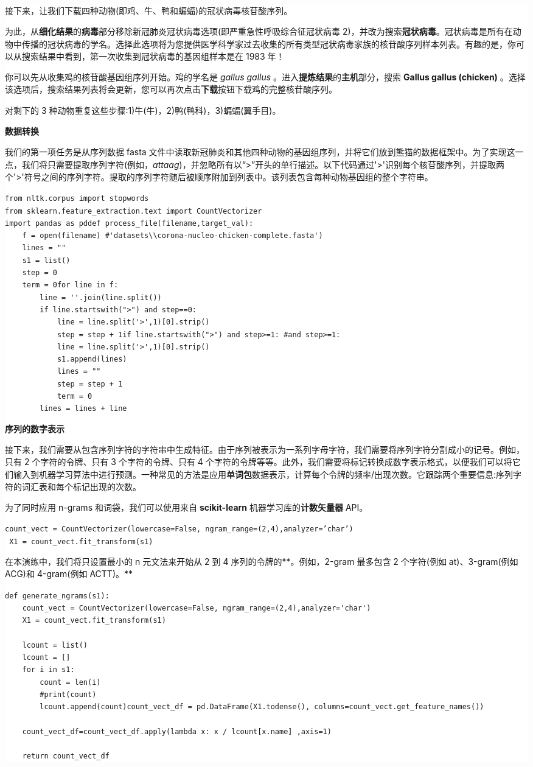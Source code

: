 接下来，让我们下载四种动物(即鸡、牛、鸭和蝙蝠)的冠状病毒核苷酸序列。

为此，从**细化结果**的**病毒**部分移除新冠肺炎冠状病毒选项(即严重急性呼吸综合征冠状病毒 2)，并改为搜索**冠状病毒**。冠状病毒是所有在动物中传播的冠状病毒的学名。选择此选项将为您提供医学科学家过去收集的所有类型冠状病毒家族的核苷酸序列样本列表。有趣的是，你可以从搜索结果中看到，第一次收集到冠状病毒的基因组样本是在 1983 年！

你可以先从收集鸡的核苷酸基因组序列开始。鸡的学名是 *gallus gallus* 。进入**提炼结果**的**主机**部分，搜索 **Gallus gallus (chicken)** 。选择该选项后，搜索结果列表将会更新，您可以再次点击**下载**按钮下载鸡的完整核苷酸序列。

对剩下的 3 种动物重复这些步骤:1)牛(牛)，2)鸭(鸭科)，3)蝙蝠(翼手目)。

**数据转换**

我们的第一项任务是从序列数据 fasta 文件中读取新冠肺炎和其他四种动物的基因组序列，并将它们放到熊猫的数据框架中。为了实现这一点，我们将只需要提取序列字符(例如，*attaag*)，并忽略所有以“>”开头的单行描述。以下代码通过'>'识别每个核苷酸序列，并提取两个'>'符号之间的序列字符。提取的序列字符随后被顺序附加到列表中。该列表包含每种动物基因组的整个字符串。

```
from nltk.corpus import stopwords  
from sklearn.feature_extraction.text import CountVectorizer
import pandas as pddef process_file(filename,target_val):
    f = open(filename) #'datasets\\corona-nucleo-chicken-complete.fasta')
    lines = ""
    s1 = list()
    step = 0
    term = 0for line in f:
        line = ''.join(line.split())
        if line.startswith(">") and step==0:
            line = line.split('>',1)[0].strip()
            step = step + 1if line.startswith(">") and step>=1: #and step>=1:
            line = line.split('>',1)[0].strip()
            s1.append(lines)
            lines = ""
            step = step + 1
            term = 0
        lines = lines + line
```

**序列的数字表示**

接下来，我们需要从包含序列字符的字符串中生成特征。由于序列被表示为一系列字母字符，我们需要将序列字符分割成小的记号。例如，只有 2 个字符的令牌、只有 3 个字符的令牌、只有 4 个字符的令牌等等。此外，我们需要将标记转换成数字表示格式，以便我们可以将它们输入到机器学习算法中进行预测。一种常见的方法是应用**单词包**数据表示，计算每个令牌的频率/出现次数。它跟踪两个重要信息:序列字符的词汇表和每个标记出现的次数。

为了同时应用 n-grams 和词袋，我们可以使用来自 **scikit-learn** 机器学习库的**计数矢量器** API。

```
count_vect = CountVectorizer(lowercase=False, ngram_range=(2,4),analyzer=’char’)
 X1 = count_vect.fit_transform(s1)
```

在本演练中，我们将只设置最小的 n 元文法来开始从 2 到 4 序列的令牌的**。例如，2-gram 最多包含 2 个字符(例如 at)、3-gram(例如 ACG)和 4-gram(例如 ACTT)。**

```
def generate_ngrams(s1):
    count_vect = CountVectorizer(lowercase=False, ngram_range=(2,4),analyzer='char')
    X1 = count_vect.fit_transform(s1)

    lcount = list()
    lcount = []
    for i in s1:
        count = len(i)
        #print(count)
        lcount.append(count)count_vect_df = pd.DataFrame(X1.todense(), columns=count_vect.get_feature_names())

    count_vect_df=count_vect_df.apply(lambda x: x / lcount[x.name] ,axis=1)

    return count_vect_df
```
